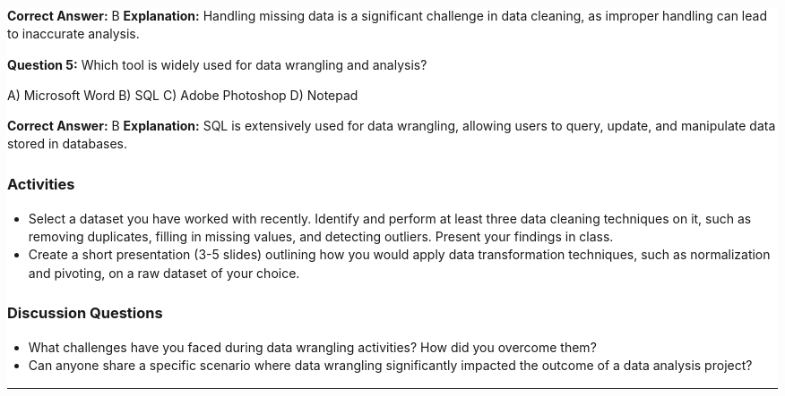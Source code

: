 **Correct Answer:** B
**Explanation:** Handling missing data is a significant challenge in data cleaning, as improper handling can lead to inaccurate analysis.

**Question 5:** Which tool is widely used for data wrangling and analysis?

  A) Microsoft Word
  B) SQL
  C) Adobe Photoshop
  D) Notepad

**Correct Answer:** B
**Explanation:** SQL is extensively used for data wrangling, allowing users to query, update, and manipulate data stored in databases.

### Activities
- Select a dataset you have worked with recently. Identify and perform at least three data cleaning techniques on it, such as removing duplicates, filling in missing values, and detecting outliers. Present your findings in class.
- Create a short presentation (3-5 slides) outlining how you would apply data transformation techniques, such as normalization and pivoting, on a raw dataset of your choice.

### Discussion Questions
- What challenges have you faced during data wrangling activities? How did you overcome them?
- Can anyone share a specific scenario where data wrangling significantly impacted the outcome of a data analysis project?

---

